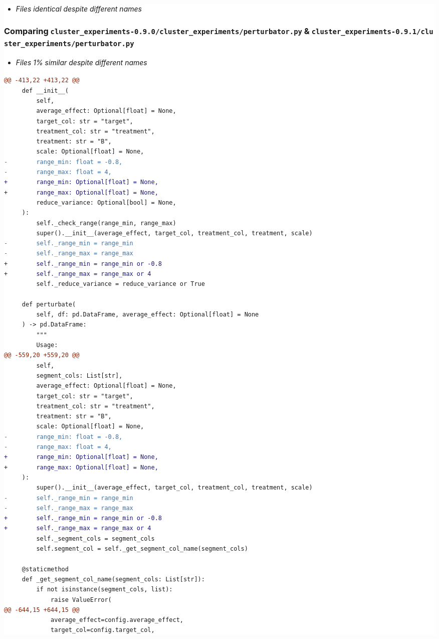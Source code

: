  * *Files identical despite different names*

### Comparing `cluster_experiments-0.9.0/cluster_experiments/perturbator.py` & `cluster_experiments-0.9.1/cluster_experiments/perturbator.py`

 * *Files 1% similar despite different names*

```diff
@@ -413,22 +413,22 @@
     def __init__(
         self,
         average_effect: Optional[float] = None,
         target_col: str = "target",
         treatment_col: str = "treatment",
         treatment: str = "B",
         scale: Optional[float] = None,
-        range_min: float = -0.8,
-        range_max: float = 4,
+        range_min: Optional[float] = None,
+        range_max: Optional[float] = None,
         reduce_variance: Optional[bool] = None,
     ):
         self._check_range(range_min, range_max)
         super().__init__(average_effect, target_col, treatment_col, treatment, scale)
-        self._range_min = range_min
-        self._range_max = range_max
+        self._range_min = range_min or -0.8
+        self._range_max = range_max or 4
         self._reduce_variance = reduce_variance or True
 
     def perturbate(
         self, df: pd.DataFrame, average_effect: Optional[float] = None
     ) -> pd.DataFrame:
         """
         Usage:
@@ -559,20 +559,20 @@
         self,
         segment_cols: List[str],
         average_effect: Optional[float] = None,
         target_col: str = "target",
         treatment_col: str = "treatment",
         treatment: str = "B",
         scale: Optional[float] = None,
-        range_min: float = -0.8,
-        range_max: float = 4,
+        range_min: Optional[float] = None,
+        range_max: Optional[float] = None,
     ):
         super().__init__(average_effect, target_col, treatment_col, treatment, scale)
-        self._range_min = range_min
-        self._range_max = range_max
+        self._range_min = range_min or -0.8
+        self._range_max = range_max or 4
         self._segment_cols = segment_cols
         self.segment_col = self._get_segment_col_name(segment_cols)
 
     @staticmethod
     def _get_segment_col_name(segment_cols: List[str]):
         if not isinstance(segment_cols, list):
             raise ValueError(
@@ -644,15 +644,15 @@
             average_effect=config.average_effect,
             target_col=config.target_col,
```